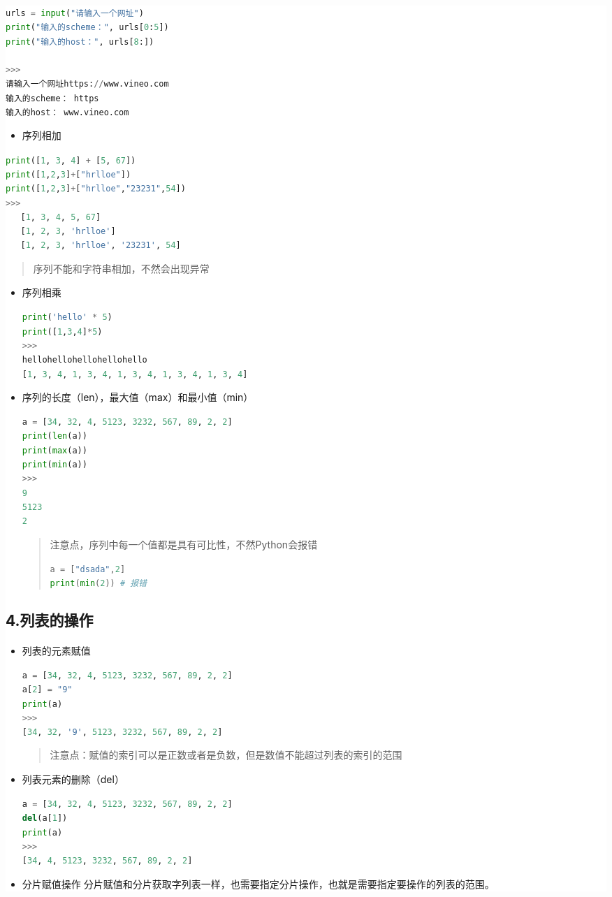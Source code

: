   ```python
  urls = input("请输入一个网址")
  print("输入的scheme：", urls[0:5])
  print("输入的host：", urls[8:])

  >>>
  请输入一个网址https://www.vineo.com
  输入的scheme： https
  输入的host： www.vineo.com
  ```
  - 序列相加
  ```python
  print([1, 3, 4] + [5, 67])
  print([1,2,3]+["hrlloe"])
  print([1,2,3]+["hrlloe","23231",54])
  >>>
     [1, 3, 4, 5, 67]
     [1, 2, 3, 'hrlloe']
     [1, 2, 3, 'hrlloe', '23231', 54]
  ```
  >序列不能和字符串相加，不然会出现异常
- 序列相乘
  ```python
  print('hello' * 5)
  print([1,3,4]*5)
  >>>
  hellohellohellohellohello
  [1, 3, 4, 1, 3, 4, 1, 3, 4, 1, 3, 4, 1, 3, 4]
  ```
- 序列的长度（len），最大值（max）和最小值（min）
  ```python
  a = [34, 32, 4, 5123, 3232, 567, 89, 2, 2]
  print(len(a))
  print(max(a))
  print(min(a))
  >>>
  9
  5123
  2
  ```
  >注意点，序列中每一个值都是具有可比性，不然Python会报错
  >```python
  > a = ["dsada",2]
  > print(min(2)) # 报错
  >```
## 4.列表的操作
- 列表的元素赋值
  ```python
  a = [34, 32, 4, 5123, 3232, 567, 89, 2, 2]
  a[2] = "9"
  print(a)
  >>>
  [34, 32, '9', 5123, 3232, 567, 89, 2, 2]
  ```
  >注意点：赋值的索引可以是正数或者是负数，但是数值不能超过列表的索引的范围
- 列表元素的删除（del）
  ```python
  a = [34, 32, 4, 5123, 3232, 567, 89, 2, 2]
  del(a[1])
  print(a)
  >>>
  [34, 4, 5123, 3232, 567, 89, 2, 2]
  ```
- 分片赋值操作
分片赋值和分片获取字列表一样，也需要指定分片操作，也就是需要指定要操作的列表的范围。